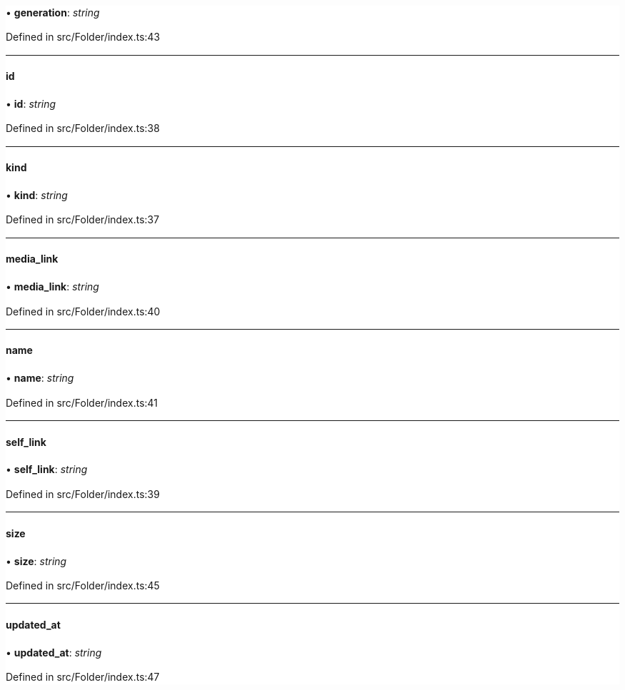 • **generation**: *string*

Defined in src/Folder/index.ts:43

___

####  id

• **id**: *string*

Defined in src/Folder/index.ts:38

___

####  kind

• **kind**: *string*

Defined in src/Folder/index.ts:37

___

####  media_link

• **media_link**: *string*

Defined in src/Folder/index.ts:40

___

####  name

• **name**: *string*

Defined in src/Folder/index.ts:41

___

####  self_link

• **self_link**: *string*

Defined in src/Folder/index.ts:39

___

####  size

• **size**: *string*

Defined in src/Folder/index.ts:45

___

####  updated_at

• **updated_at**: *string*

Defined in src/Folder/index.ts:47
